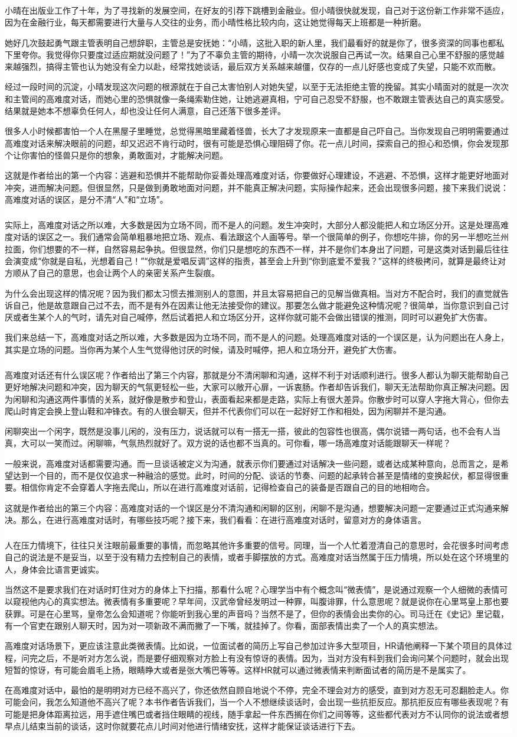小晴在出版业工作了十年，为了寻找新的发展空间，在好友的引荐下跳槽到金融业。但小晴很快就发现，自己对于这份新工作非常不适应，因为在金融行业，每天都需要进行大量与人交往的业务，而小晴性格比较内向，这让她觉得每天上班都是一种折磨。

她好几次鼓起勇气跟主管表明自己想辞职，主管总是安抚她：“小晴，这批入职的新人里，我们最看好的就是你了，很多资深的同事也都私下里夸你。我觉得你只要度过适应期就没问题了！”为了不辜负主管的期待，小晴一次次说服自己再试一次。结果自己心里不舒服的感觉越来越强烈，搞得主管也认为她没有全力以赴，经常找她谈话，最后双方关系越来越僵，仅存的一点儿好感也变成了失望，只能不欢而散。

经过一段时间的沉淀，小晴发现这次问题的根源就在于自己太害怕别人对她失望，以至于无法拒绝主管的挽留。其实小晴面对的就是一次次和主管间的高难度对话，而她心里的恐惧就像一条绳索勒住她，让她逃避真相，宁可自己忍受不舒服，也不敢跟主管表达自己的真实感受。结果就是她本不想辜负任何人，却也没让任何人满意，自己还落下很多差评。

很多人小时候都害怕一个人在黑屋子里睡觉，总觉得黑暗里藏着怪兽，长大了才发现原来一直都是自己吓自己。当你发现自己明明需要通过高难度对话来解决眼前的问题，却又迟迟不肯行动时，很有可能是恐惧心理阻碍了你。花一点儿时间，探索自己的担心和恐惧，你会发现那个让你害怕的怪兽只是你的想象，勇敢面对，才能解决问题。

这就是作者给出的第一个内容：逃避和恐惧并不能帮助你妥善处理高难度对话，你要做好心理建设，不逃避、不恐惧，这样才能更好地面对冲突，进而解决问题。但很显然，只是做到勇敢地面对问题，并不能真正解决问题，实际操作起来，还会出现很多问题，接下来我们说说：高难度对话的误区，是分不清“人”和“立场”。

###  



实际上，高难度对话之所以难，大多数是因为立场不同，而不是人的问题。发生冲突时，大部分人都没能把人和立场区分开。这是处理高难度对话的误区之一。我们通常会简单粗暴地把立场、观点、看法跟这个人画等号。举一个很简单的例子，你想吃牛排，你的另一半想吃兰州拉面，你们想要的不一样，自然容易起争执。但很显然，你们只是想吃的东西不一样，并不是你们本身出了问题，可是这类对话到最后往往会演变成“你就是自私，光想着自己！”“你就是爱唱反调”这样的指责，甚至会上升到“你到底爱不爱我？”这样的终极拷问，就算是最终让对方顺从了自己的意思，也会让两个人的亲密关系产生裂痕。

为什么会出现这样的情况呢？因为我们都太习惯去推测别人的意图，并且太容易把自己的见解当做真相。当对方不配合时，我们的直觉就告诉自己，他是故意跟自己过不去，而不是有外在因素让他无法接受你的建议。那要怎么做才能避免这种情况呢？很简单，当你意识到自己讨厌或者生某个人的气时，请先对自己喊停，然后试着把人和立场区分开，这样你就可能不会做出错误的推测，同时可以避免扩大伤害。

我们来总结一下，高难度对话之所以难，大多数是因为立场不同，而不是人的问题。处理高难度对话的一个误区是，认为问题出在人身上，其实是立场的问题。当你再为某个人生气觉得他讨厌的时候，请及时喊停，把人和立场分开，避免扩大伤害。

###  



高难度对话还有什么误区呢？作者给出了第三个内容，那就是分不清闲聊和沟通，这样不利于对话顺利进行。很多人都认为聊天能帮助自己更好地解决问题和冲突，因为聊天的气氛更轻松一些，大家可以敞开心扉，一诉衷肠。作者却告诉我们，聊天无法帮助你真正解决问题。因为闲聊和沟通这两件事情的关系，就好像是散步和登山，表面看起来都是走路，实际上有很大差异。你散步时可以穿人字拖大背心，但你去爬山时肯定会换上登山鞋和冲锋衣。有的人很会聊天，但并不代表你们可以在一起好好工作和相处，因为闲聊并不是沟通。

闲聊突出一个闲字，既然是没事儿闲的，没有压力，说话就可以有一搭无一搭，彼此的包容性也很高，偶尔说错一两句话，也不会有人当真，大可以一笑而过。闲聊嘛，气氛热烈就好了。双方说的话也都不当真的。可你看，哪一场高难度对话能跟聊天一样呢？

一般来说，高难度对话都需要沟通。而一旦谈话被定义为沟通，就表示你们要通过对话解决一些问题，或者达成某种意向，总而言之，是希望达到一个目的，而不是仅仅追求一种融洽的感觉。此时，时间的分配、谈话的节奏、问题的起承转合甚至是情绪的变换起伏，都显得很重要。相信你肯定不会穿着人字拖去爬山，所以在进行高难度对话前，记得检查自己的装备是否跟自己的目的地相吻合。

这就是作者给出的第三个内容：高难度对话的一个误区是分不清沟通和闲聊的区别，闲聊不是沟通，想要解决问题一定要通过正式沟通来解决。那么，在进行高难度对话时，有哪些技巧呢？接下来，我们看看：在进行高难度对话时，留意对方的身体语言。

###  



人在压力情境下，往往只关注眼前最重要的事情，而忽略其他许多重要的信号。同理，当一个人忙着澄清自己的意思时，会花很多时间考虑自己的说法是不是妥当，以至于没有精力去控制自己的表情，或者手脚摆放的方式。高难度对话当然属于压力情境，所以处在这个环境里的人，身体会比语言更诚实。

当然这不是要求我们在对话时盯住对方的身体上下扫描，那看什么呢？心理学当中有个概念叫“微表情”，是说通过观察一个人细微的表情可以窥视他内心的真实想法。微表情有多重要呢？早年间，汉武帝曾经发明过一种罪，叫腹诽罪，什么意思呢？就是说你在心里骂皇上那也要获罪。可是在心里骂，皇帝怎么会知道呢？你能听到我心里的声音吗？当然不是了，但你的表情会出卖你的心。司马迁在《史记》里记载，有一个官吏在跟别人聊天时，因为对一项新政不满而撇了一下嘴，就挂掉了。你看，面部表情出卖了一个人的真实想法。

高难度对话场景下，更应该注意此类微表情。比如说，一位面试者的简历上写自己参加过许多大型项目，HR请他阐释一下某个项目的具体过程，问完之后，不是听对方怎么说，而是要仔细观察对方脸上有没有惊讶的表情。因为，当对方没有料到我们会询问某个问题时，就会出现短暂的惊讶，有可能会眉毛上扬，眼睛睁大或者是张大嘴巴等等。这样HR就可以通过微表情来判断面试者的简历是不是属实了。

在高难度对话中，最怕的是明明对方已经不高兴了，你还依然自顾自地说个不停，完全不理会对方的感受，直到对方忍无可忍翻脸走人。你可能会问，我怎么知道他不高兴了呢？本书作者告诉我们，当一个人不想继续谈话时，会出现一些抗拒反应。那抗拒反应有哪些表现呢？有可能是把身体距离拉远，用手遮住嘴巴或者挡住眼睛的视线，随手拿起一件东西搁在你们之间等等，这些都代表对方不认同你的说法或者想早点儿结束当前的谈话，这时你就要花点儿时间对他进行情绪安抚，这样才能保证谈话进行下去。
